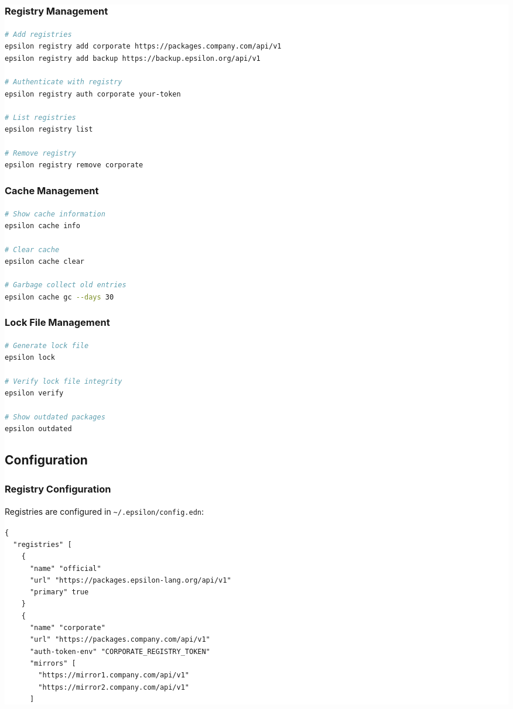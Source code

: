 ### Registry Management

```bash
# Add registries
epsilon registry add corporate https://packages.company.com/api/v1
epsilon registry add backup https://backup.epsilon.org/api/v1

# Authenticate with registry
epsilon registry auth corporate your-token

# List registries
epsilon registry list

# Remove registry
epsilon registry remove corporate
```

### Cache Management

```bash
# Show cache information
epsilon cache info

# Clear cache
epsilon cache clear

# Garbage collect old entries
epsilon cache gc --days 30
```

### Lock File Management

```bash
# Generate lock file
epsilon lock

# Verify lock file integrity
epsilon verify

# Show outdated packages
epsilon outdated
```

## Configuration

### Registry Configuration

Registries are configured in `~/.epsilon/config.edn`:

```edn
{
  "registries" [
    {
      "name" "official"
      "url" "https://packages.epsilon-lang.org/api/v1"
      "primary" true
    }
    {
      "name" "corporate"
      "url" "https://packages.company.com/api/v1"
      "auth-token-env" "CORPORATE_REGISTRY_TOKEN"
      "mirrors" [
        "https://mirror1.company.com/api/v1"
        "https://mirror2.company.com/api/v1"
      ]
```